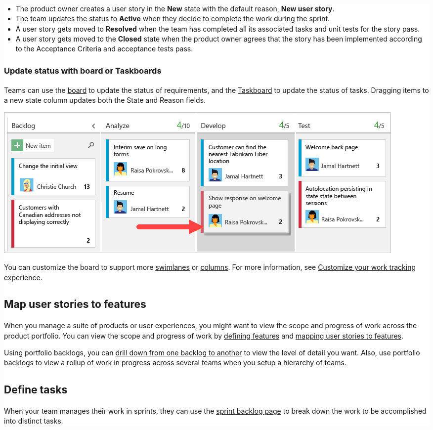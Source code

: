 -  The product owner creates a user story in the **New** state with the default reason, **New user story**.  
-  The team updates the status to **Active** when they decide to complete the work during the sprint.  
-  A user story gets moved to **Resolved** when the team has completed all its associated tasks and unit tests for the story pass.  
-  A user story gets moved to the **Closed** state when the product owner agrees that the story has been implemented according to the Acceptance Criteria and acceptance tests pass.

### Update status with board or Taskboards

Teams can use the [board](../../boards/kanban-overview.md) to update the status of requirements, and the [Taskboard](../../sprints/task-board.md) to update the status of tasks. Dragging items to a new state column updates both the State and Reason fields.

![Screenshot of Track progress on the board.](../../boards/media/alm-cc-move-card.png)

You can customize the board to support more [swimlanes](../../boards/expedite-work.md) or [columns](../../boards/add-columns.md). For more information, see [Customize your work tracking experience](#customize-work-item-types).


## Map user stories to features

When you manage a suite of products or user experiences, you might want to view the scope and progress of work across the product portfolio. You can view the scope and progress of work by [defining features](../../backlogs/define-features-epics.md) and [mapping user stories to features](../../backlogs/organize-backlog.md).

Using portfolio backlogs, you can [drill down from one backlog to another](../../plans/portfolio-management.md) to view the level of detail you want. Also, use portfolio backlogs to view a rollup of work in progress across several teams when you [setup a hierarchy of teams](../../../organizations/settings/add-teams.md).

## Define tasks 

When your team manages their work in sprints, they can use the [sprint backlog page](../../sprints/assign-work-sprint.md) to break down the work to be accomplished into distinct tasks.  
